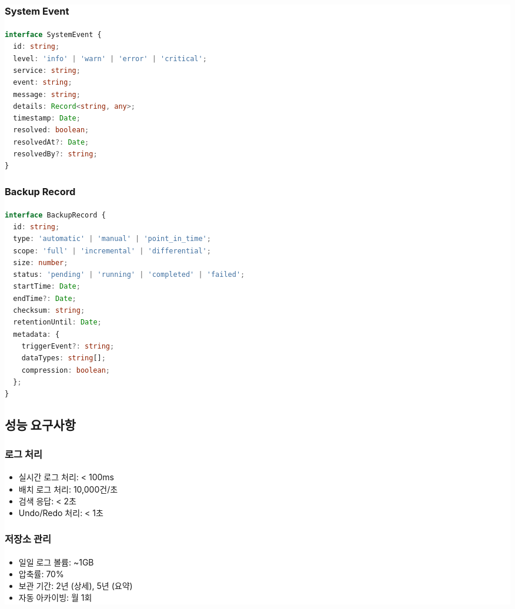### System Event
```typescript
interface SystemEvent {
  id: string;
  level: 'info' | 'warn' | 'error' | 'critical';
  service: string;
  event: string;
  message: string;
  details: Record<string, any>;
  timestamp: Date;
  resolved: boolean;
  resolvedAt?: Date;
  resolvedBy?: string;
}
```

### Backup Record
```typescript
interface BackupRecord {
  id: string;
  type: 'automatic' | 'manual' | 'point_in_time';
  scope: 'full' | 'incremental' | 'differential';
  size: number;
  status: 'pending' | 'running' | 'completed' | 'failed';
  startTime: Date;
  endTime?: Date;
  checksum: string;
  retentionUntil: Date;
  metadata: {
    triggerEvent?: string;
    dataTypes: string[];
    compression: boolean;
  };
}
```

## 성능 요구사항

### 로그 처리
- 실시간 로그 처리: < 100ms
- 배치 로그 처리: 10,000건/초
- 검색 응답: < 2초
- Undo/Redo 처리: < 1초

### 저장소 관리
- 일일 로그 볼륨: ~1GB
- 압축률: 70%
- 보관 기간: 2년 (상세), 5년 (요약)
- 자동 아카이빙: 월 1회
